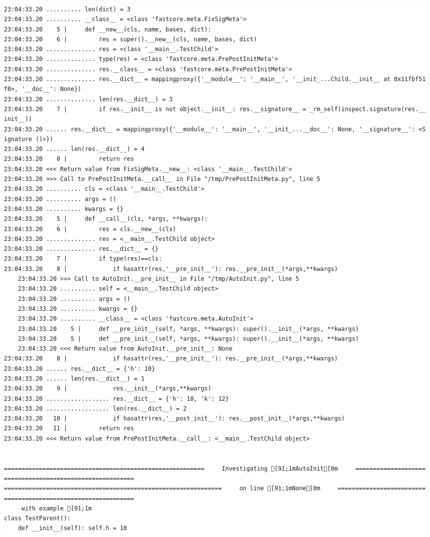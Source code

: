     23:04:33.20 .......... len(dict) = 3
    23:04:33.20 .......... __class__ = <class 'fastcore.meta.FixSigMeta'>
    23:04:33.20    5 |     def __new__(cls, name, bases, dict):
    23:04:33.20    6 |         res = super().__new__(cls, name, bases, dict)
    23:04:33.20 .............. res = <class '__main__.TestChild'>
    23:04:33.20 .............. type(res) = <class 'fastcore.meta.PrePostInitMeta'>
    23:04:33.20 .............. res.__class__ = <class 'fastcore.meta.PrePostInitMeta'>
    23:04:33.20 .............. res.__dict__ = mappingproxy({'__module__': '__main__', '__init_...Child.__init__ at 0x11fbf51f0>, '__doc__': None})
    23:04:33.20 .............. len(res.__dict__) = 3
    23:04:33.20    7 |         if res.__init__ is not object.__init__: res.__signature__ = _rm_self(inspect.signature(res.__init__))
    23:04:33.20 ...... res.__dict__ = mappingproxy({'__module__': '__main__', '__init_...__doc__': None, '__signature__': <Signature ()>})
    23:04:33.20 ...... len(res.__dict__) = 4
    23:04:33.20    8 |         return res
    23:04:33.20 <<< Return value from FixSigMeta.__new__: <class '__main__.TestChild'>
    23:04:33.20 >>> Call to PrePostInitMeta.__call__ in File "/tmp/PrePostInitMeta.py", line 5
    23:04:33.20 .......... cls = <class '__main__.TestChild'>
    23:04:33.20 .......... args = ()
    23:04:33.20 .......... kwargs = {}
    23:04:33.20    5 |     def __call__(cls, *args, **kwargs):
    23:04:33.20    6 |         res = cls.__new__(cls)
    23:04:33.20 .............. res = <__main__.TestChild object>
    23:04:33.20 .............. res.__dict__ = {}
    23:04:33.20    7 |         if type(res)==cls:
    23:04:33.20    8 |             if hasattr(res,'__pre_init__'): res.__pre_init__(*args,**kwargs)
        23:04:33.20 >>> Call to AutoInit.__pre_init__ in File "/tmp/AutoInit.py", line 5
        23:04:33.20 .......... self = <__main__.TestChild object>
        23:04:33.20 .......... args = ()
        23:04:33.20 .......... kwargs = {}
        23:04:33.20 .......... __class__ = <class 'fastcore.meta.AutoInit'>
        23:04:33.20    5 |     def __pre_init__(self, *args, **kwargs): super().__init__(*args, **kwargs)
        23:04:33.20    5 |     def __pre_init__(self, *args, **kwargs): super().__init__(*args, **kwargs)
        23:04:33.20 <<< Return value from AutoInit.__pre_init__: None
    23:04:33.20    8 |             if hasattr(res,'__pre_init__'): res.__pre_init__(*args,**kwargs)
    23:04:33.20 ...... res.__dict__ = {'h': 10}
    23:04:33.20 ...... len(res.__dict__) = 1
    23:04:33.20    9 |             res.__init__(*args,**kwargs)
    23:04:33.20 .................. res.__dict__ = {'h': 10, 'k': 12}
    23:04:33.20 .................. len(res.__dict__) = 2
    23:04:33.20   10 |             if hasattr(res,'__post_init__'): res.__post_init__(*args,**kwargs)
    23:04:33.20   11 |         return res
    23:04:33.20 <<< Return value from PrePostInitMeta.__call__: <__main__.TestChild object>


    =========================================================     Investigating [91;1mAutoInit[0m     =========================================================
    ==============================================================     on line [91;1mNone[0m     ==============================================================
         with example [91;1m
    class TestParent():
        def __init__(self): self.h = 10
            